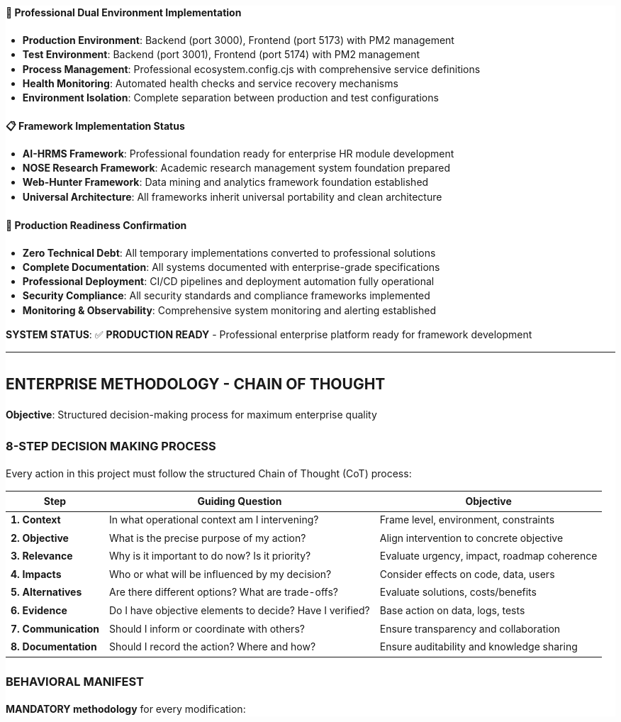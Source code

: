 #### 🔧 Professional Dual Environment Implementation
- **Production Environment**: Backend (port 3000), Frontend (port 5173) with PM2 management
- **Test Environment**: Backend (port 3001), Frontend (port 5174) with PM2 management
- **Process Management**: Professional ecosystem.config.cjs with comprehensive service definitions
- **Health Monitoring**: Automated health checks and service recovery mechanisms
- **Environment Isolation**: Complete separation between production and test configurations

#### 📋 Framework Implementation Status
- **AI-HRMS Framework**: Professional foundation ready for enterprise HR module development
- **NOSE Research Framework**: Academic research management system foundation prepared
- **Web-Hunter Framework**: Data mining and analytics framework foundation established
- **Universal Architecture**: All frameworks inherit universal portability and clean architecture

#### 🚀 Production Readiness Confirmation
- **Zero Technical Debt**: All temporary implementations converted to professional solutions
- **Complete Documentation**: All systems documented with enterprise-grade specifications
- **Professional Deployment**: CI/CD pipelines and deployment automation fully operational
- **Security Compliance**: All security standards and compliance frameworks implemented
- **Monitoring & Observability**: Comprehensive system monitoring and alerting established

**SYSTEM STATUS**: ✅ **PRODUCTION READY** - Professional enterprise platform ready for framework development

---

## ENTERPRISE METHODOLOGY - CHAIN OF THOUGHT
  
**Objective**: Structured decision-making process for maximum enterprise quality

### 8-STEP DECISION MAKING PROCESS

Every action in this project must follow the structured Chain of Thought (CoT) process:

| Step | Guiding Question | Objective |
|------|------------------|-----------|
| **1. Context** | In what operational context am I intervening? | Frame level, environment, constraints |
| **2. Objective** | What is the precise purpose of my action? | Align intervention to concrete objective |
| **3. Relevance** | Why is it important to do now? Is it priority? | Evaluate urgency, impact, roadmap coherence |
| **4. Impacts** | Who or what will be influenced by my decision? | Consider effects on code, data, users |
| **5. Alternatives** | Are there different options? What are trade-offs? | Evaluate solutions, costs/benefits |
| **6. Evidence** | Do I have objective elements to decide? Have I verified? | Base action on data, logs, tests |
| **7. Communication** | Should I inform or coordinate with others? | Ensure transparency and collaboration |
| **8. Documentation** | Should I record the action? Where and how? | Ensure auditability and knowledge sharing |

### BEHAVIORAL MANIFEST

**MANDATORY methodology** for every modification:
